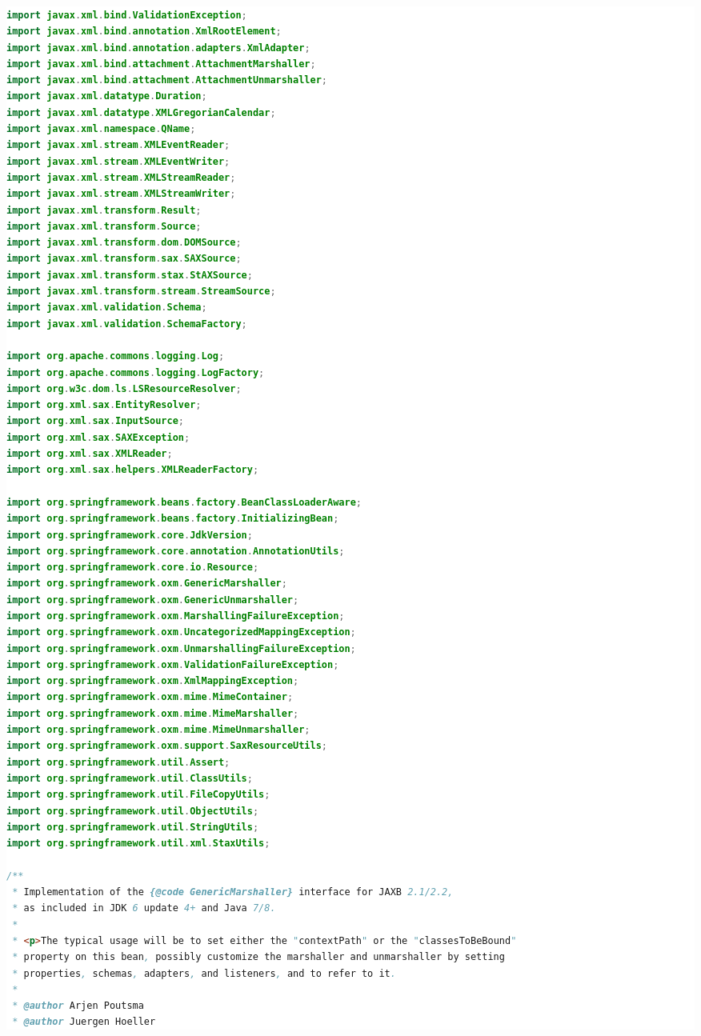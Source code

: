 ```java
import javax.xml.bind.ValidationException;
import javax.xml.bind.annotation.XmlRootElement;
import javax.xml.bind.annotation.adapters.XmlAdapter;
import javax.xml.bind.attachment.AttachmentMarshaller;
import javax.xml.bind.attachment.AttachmentUnmarshaller;
import javax.xml.datatype.Duration;
import javax.xml.datatype.XMLGregorianCalendar;
import javax.xml.namespace.QName;
import javax.xml.stream.XMLEventReader;
import javax.xml.stream.XMLEventWriter;
import javax.xml.stream.XMLStreamReader;
import javax.xml.stream.XMLStreamWriter;
import javax.xml.transform.Result;
import javax.xml.transform.Source;
import javax.xml.transform.dom.DOMSource;
import javax.xml.transform.sax.SAXSource;
import javax.xml.transform.stax.StAXSource;
import javax.xml.transform.stream.StreamSource;
import javax.xml.validation.Schema;
import javax.xml.validation.SchemaFactory;

import org.apache.commons.logging.Log;
import org.apache.commons.logging.LogFactory;
import org.w3c.dom.ls.LSResourceResolver;
import org.xml.sax.EntityResolver;
import org.xml.sax.InputSource;
import org.xml.sax.SAXException;
import org.xml.sax.XMLReader;
import org.xml.sax.helpers.XMLReaderFactory;

import org.springframework.beans.factory.BeanClassLoaderAware;
import org.springframework.beans.factory.InitializingBean;
import org.springframework.core.JdkVersion;
import org.springframework.core.annotation.AnnotationUtils;
import org.springframework.core.io.Resource;
import org.springframework.oxm.GenericMarshaller;
import org.springframework.oxm.GenericUnmarshaller;
import org.springframework.oxm.MarshallingFailureException;
import org.springframework.oxm.UncategorizedMappingException;
import org.springframework.oxm.UnmarshallingFailureException;
import org.springframework.oxm.ValidationFailureException;
import org.springframework.oxm.XmlMappingException;
import org.springframework.oxm.mime.MimeContainer;
import org.springframework.oxm.mime.MimeMarshaller;
import org.springframework.oxm.mime.MimeUnmarshaller;
import org.springframework.oxm.support.SaxResourceUtils;
import org.springframework.util.Assert;
import org.springframework.util.ClassUtils;
import org.springframework.util.FileCopyUtils;
import org.springframework.util.ObjectUtils;
import org.springframework.util.StringUtils;
import org.springframework.util.xml.StaxUtils;

/**
 * Implementation of the {@code GenericMarshaller} interface for JAXB 2.1/2.2,
 * as included in JDK 6 update 4+ and Java 7/8.
 *
 * <p>The typical usage will be to set either the "contextPath" or the "classesToBeBound"
 * property on this bean, possibly customize the marshaller and unmarshaller by setting
 * properties, schemas, adapters, and listeners, and to refer to it.
 *
 * @author Arjen Poutsma
 * @author Juergen Hoeller
```